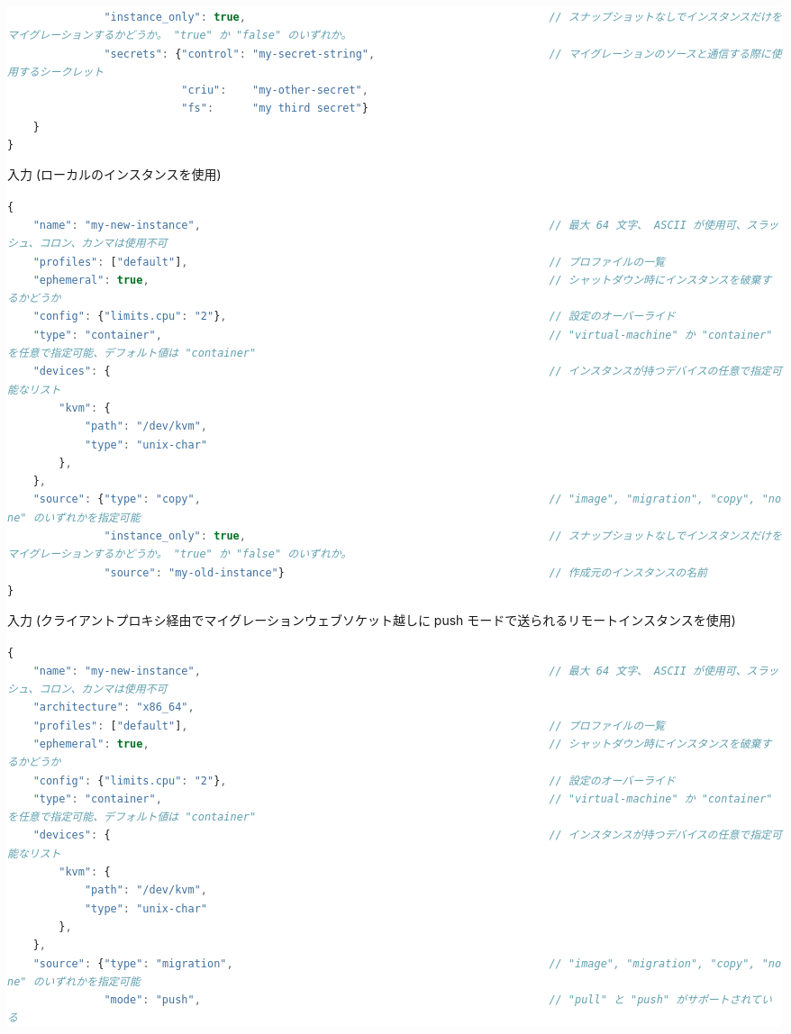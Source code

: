 ```js
               "instance_only": true,                                               // スナップショットなしでインスタンスだけをマイグレーションするかどうか。 "true" か "false" のいずれか。
               "secrets": {"control": "my-secret-string",                           // マイグレーションのソースと通信する際に使用するシークレット
                           "criu":    "my-other-secret",
                           "fs":      "my third secret"}
    }
}
```



入力 (ローカルのインスタンスを使用)


```js
{
    "name": "my-new-instance",                                                      // 最大 64 文字、 ASCII が使用可、スラッシュ、コロン、カンマは使用不可
    "profiles": ["default"],                                                        // プロファイルの一覧
    "ephemeral": true,                                                              // シャットダウン時にインスタンスを破棄するかどうか
    "config": {"limits.cpu": "2"},                                                  // 設定のオーバーライド
    "type": "container",                                                            // "virtual-machine" か "container" を任意で指定可能、デフォルト値は "container"
    "devices": {                                                                    // インスタンスが持つデバイスの任意で指定可能なリスト
        "kvm": {
            "path": "/dev/kvm",
            "type": "unix-char"
        },
    },
    "source": {"type": "copy",                                                      // "image", "migration", "copy", "none" のいずれかを指定可能
               "instance_only": true,                                               // スナップショットなしでインスタンスだけをマイグレーションするかどうか。 "true" か "false" のいずれか。
               "source": "my-old-instance"}                                         // 作成元のインスタンスの名前
}
```



入力 (クライアントプロキシ経由でマイグレーションウェブソケット越しに push モードで送られるリモートインスタンスを使用)


```js
{
    "name": "my-new-instance",                                                      // 最大 64 文字、 ASCII が使用可、スラッシュ、コロン、カンマは使用不可
    "architecture": "x86_64",
    "profiles": ["default"],                                                        // プロファイルの一覧
    "ephemeral": true,                                                              // シャットダウン時にインスタンスを破棄するかどうか
    "config": {"limits.cpu": "2"},                                                  // 設定のオーバーライド
    "type": "container",                                                            // "virtual-machine" か "container" を任意で指定可能、デフォルト値は "container"
    "devices": {                                                                    // インスタンスが持つデバイスの任意で指定可能なリスト
        "kvm": {
            "path": "/dev/kvm",
            "type": "unix-char"
        },
    },
    "source": {"type": "migration",                                                 // "image", "migration", "copy", "none" のいずれかを指定可能
               "mode": "push",                                                      // "pull" と "push" がサポートされている
```